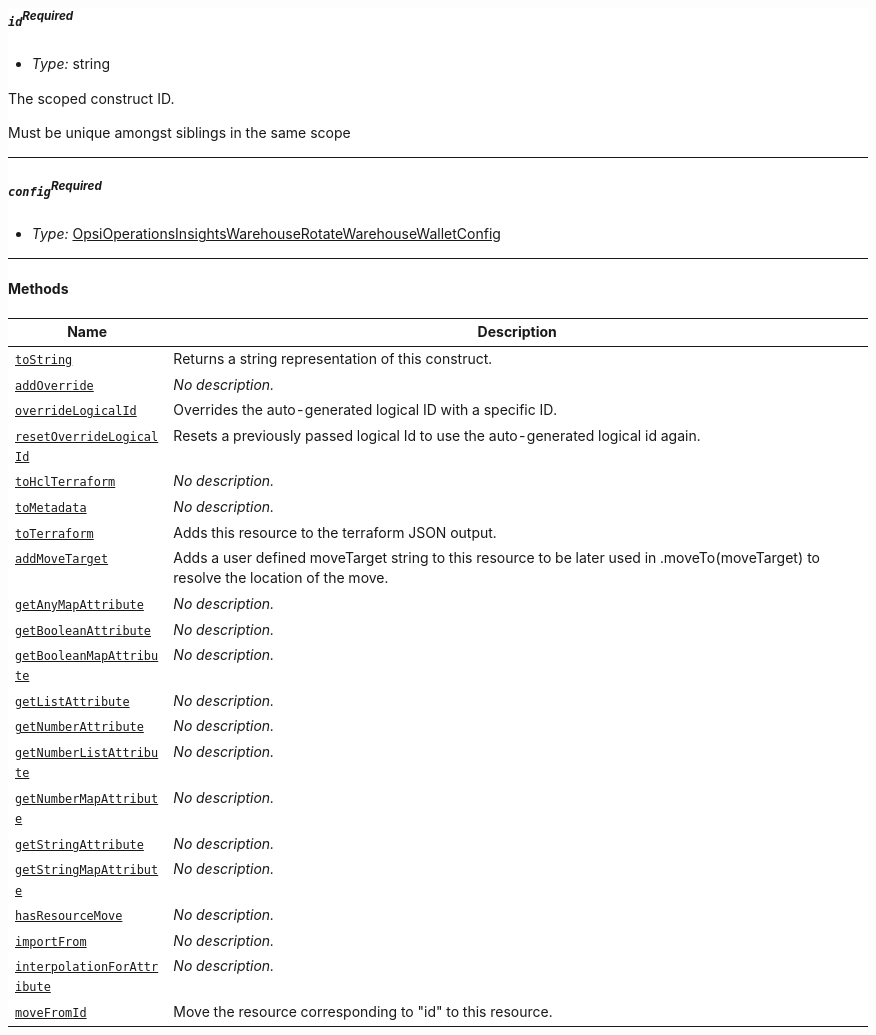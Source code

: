 ##### `id`<sup>Required</sup> <a name="id" id="rhizo-co-terraform-provider-oci.opsiOperationsInsightsWarehouseRotateWarehouseWallet.OpsiOperationsInsightsWarehouseRotateWarehouseWallet.Initializer.parameter.id"></a>

- *Type:* string

The scoped construct ID.

Must be unique amongst siblings in the same scope

---

##### `config`<sup>Required</sup> <a name="config" id="rhizo-co-terraform-provider-oci.opsiOperationsInsightsWarehouseRotateWarehouseWallet.OpsiOperationsInsightsWarehouseRotateWarehouseWallet.Initializer.parameter.config"></a>

- *Type:* <a href="#rhizo-co-terraform-provider-oci.opsiOperationsInsightsWarehouseRotateWarehouseWallet.OpsiOperationsInsightsWarehouseRotateWarehouseWalletConfig">OpsiOperationsInsightsWarehouseRotateWarehouseWalletConfig</a>

---

#### Methods <a name="Methods" id="Methods"></a>

| **Name** | **Description** |
| --- | --- |
| <code><a href="#rhizo-co-terraform-provider-oci.opsiOperationsInsightsWarehouseRotateWarehouseWallet.OpsiOperationsInsightsWarehouseRotateWarehouseWallet.toString">toString</a></code> | Returns a string representation of this construct. |
| <code><a href="#rhizo-co-terraform-provider-oci.opsiOperationsInsightsWarehouseRotateWarehouseWallet.OpsiOperationsInsightsWarehouseRotateWarehouseWallet.addOverride">addOverride</a></code> | *No description.* |
| <code><a href="#rhizo-co-terraform-provider-oci.opsiOperationsInsightsWarehouseRotateWarehouseWallet.OpsiOperationsInsightsWarehouseRotateWarehouseWallet.overrideLogicalId">overrideLogicalId</a></code> | Overrides the auto-generated logical ID with a specific ID. |
| <code><a href="#rhizo-co-terraform-provider-oci.opsiOperationsInsightsWarehouseRotateWarehouseWallet.OpsiOperationsInsightsWarehouseRotateWarehouseWallet.resetOverrideLogicalId">resetOverrideLogicalId</a></code> | Resets a previously passed logical Id to use the auto-generated logical id again. |
| <code><a href="#rhizo-co-terraform-provider-oci.opsiOperationsInsightsWarehouseRotateWarehouseWallet.OpsiOperationsInsightsWarehouseRotateWarehouseWallet.toHclTerraform">toHclTerraform</a></code> | *No description.* |
| <code><a href="#rhizo-co-terraform-provider-oci.opsiOperationsInsightsWarehouseRotateWarehouseWallet.OpsiOperationsInsightsWarehouseRotateWarehouseWallet.toMetadata">toMetadata</a></code> | *No description.* |
| <code><a href="#rhizo-co-terraform-provider-oci.opsiOperationsInsightsWarehouseRotateWarehouseWallet.OpsiOperationsInsightsWarehouseRotateWarehouseWallet.toTerraform">toTerraform</a></code> | Adds this resource to the terraform JSON output. |
| <code><a href="#rhizo-co-terraform-provider-oci.opsiOperationsInsightsWarehouseRotateWarehouseWallet.OpsiOperationsInsightsWarehouseRotateWarehouseWallet.addMoveTarget">addMoveTarget</a></code> | Adds a user defined moveTarget string to this resource to be later used in .moveTo(moveTarget) to resolve the location of the move. |
| <code><a href="#rhizo-co-terraform-provider-oci.opsiOperationsInsightsWarehouseRotateWarehouseWallet.OpsiOperationsInsightsWarehouseRotateWarehouseWallet.getAnyMapAttribute">getAnyMapAttribute</a></code> | *No description.* |
| <code><a href="#rhizo-co-terraform-provider-oci.opsiOperationsInsightsWarehouseRotateWarehouseWallet.OpsiOperationsInsightsWarehouseRotateWarehouseWallet.getBooleanAttribute">getBooleanAttribute</a></code> | *No description.* |
| <code><a href="#rhizo-co-terraform-provider-oci.opsiOperationsInsightsWarehouseRotateWarehouseWallet.OpsiOperationsInsightsWarehouseRotateWarehouseWallet.getBooleanMapAttribute">getBooleanMapAttribute</a></code> | *No description.* |
| <code><a href="#rhizo-co-terraform-provider-oci.opsiOperationsInsightsWarehouseRotateWarehouseWallet.OpsiOperationsInsightsWarehouseRotateWarehouseWallet.getListAttribute">getListAttribute</a></code> | *No description.* |
| <code><a href="#rhizo-co-terraform-provider-oci.opsiOperationsInsightsWarehouseRotateWarehouseWallet.OpsiOperationsInsightsWarehouseRotateWarehouseWallet.getNumberAttribute">getNumberAttribute</a></code> | *No description.* |
| <code><a href="#rhizo-co-terraform-provider-oci.opsiOperationsInsightsWarehouseRotateWarehouseWallet.OpsiOperationsInsightsWarehouseRotateWarehouseWallet.getNumberListAttribute">getNumberListAttribute</a></code> | *No description.* |
| <code><a href="#rhizo-co-terraform-provider-oci.opsiOperationsInsightsWarehouseRotateWarehouseWallet.OpsiOperationsInsightsWarehouseRotateWarehouseWallet.getNumberMapAttribute">getNumberMapAttribute</a></code> | *No description.* |
| <code><a href="#rhizo-co-terraform-provider-oci.opsiOperationsInsightsWarehouseRotateWarehouseWallet.OpsiOperationsInsightsWarehouseRotateWarehouseWallet.getStringAttribute">getStringAttribute</a></code> | *No description.* |
| <code><a href="#rhizo-co-terraform-provider-oci.opsiOperationsInsightsWarehouseRotateWarehouseWallet.OpsiOperationsInsightsWarehouseRotateWarehouseWallet.getStringMapAttribute">getStringMapAttribute</a></code> | *No description.* |
| <code><a href="#rhizo-co-terraform-provider-oci.opsiOperationsInsightsWarehouseRotateWarehouseWallet.OpsiOperationsInsightsWarehouseRotateWarehouseWallet.hasResourceMove">hasResourceMove</a></code> | *No description.* |
| <code><a href="#rhizo-co-terraform-provider-oci.opsiOperationsInsightsWarehouseRotateWarehouseWallet.OpsiOperationsInsightsWarehouseRotateWarehouseWallet.importFrom">importFrom</a></code> | *No description.* |
| <code><a href="#rhizo-co-terraform-provider-oci.opsiOperationsInsightsWarehouseRotateWarehouseWallet.OpsiOperationsInsightsWarehouseRotateWarehouseWallet.interpolationForAttribute">interpolationForAttribute</a></code> | *No description.* |
| <code><a href="#rhizo-co-terraform-provider-oci.opsiOperationsInsightsWarehouseRotateWarehouseWallet.OpsiOperationsInsightsWarehouseRotateWarehouseWallet.moveFromId">moveFromId</a></code> | Move the resource corresponding to "id" to this resource. |